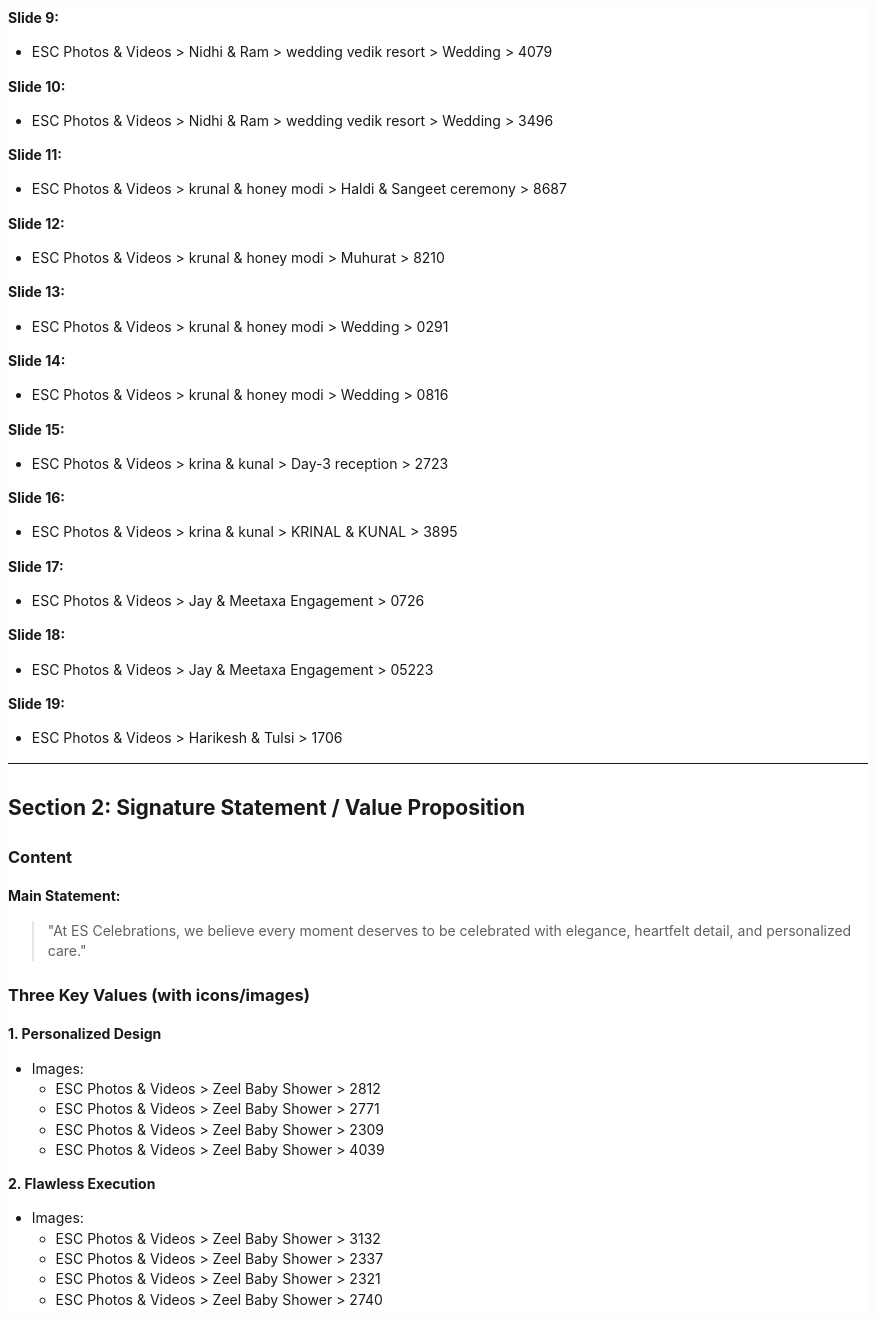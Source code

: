 **Slide 9:**
- ESC Photos & Videos > Nidhi & Ram > wedding vedik resort > Wedding > 4079

**Slide 10:**
- ESC Photos & Videos > Nidhi & Ram > wedding vedik resort > Wedding > 3496

**Slide 11:**
- ESC Photos & Videos > krunal & honey modi > Haldi & Sangeet ceremony > 8687

**Slide 12:**
- ESC Photos & Videos > krunal & honey modi > Muhurat > 8210

**Slide 13:**
- ESC Photos & Videos > krunal & honey modi > Wedding > 0291

**Slide 14:**
- ESC Photos & Videos > krunal & honey modi > Wedding > 0816

**Slide 15:**
- ESC Photos & Videos > krina & kunal > Day-3 reception > 2723

**Slide 16:**
- ESC Photos & Videos > krina & kunal > KRINAL & KUNAL > 3895

**Slide 17:**
- ESC Photos & Videos > Jay & Meetaxa Engagement > 0726

**Slide 18:**
- ESC Photos & Videos > Jay & Meetaxa Engagement > 05223

**Slide 19:**
- ESC Photos & Videos > Harikesh & Tulsi > 1706

---

## Section 2: Signature Statement / Value Proposition

### Content

**Main Statement:**
> "At ES Celebrations, we believe every moment deserves to be celebrated with elegance, heartfelt detail, and personalized care."

### Three Key Values (with icons/images)

**1. Personalized Design**
- Images:
  - ESC Photos & Videos > Zeel Baby Shower > 2812
  - ESC Photos & Videos > Zeel Baby Shower > 2771
  - ESC Photos & Videos > Zeel Baby Shower > 2309
  - ESC Photos & Videos > Zeel Baby Shower > 4039

**2. Flawless Execution**
- Images:
  - ESC Photos & Videos > Zeel Baby Shower > 3132
  - ESC Photos & Videos > Zeel Baby Shower > 2337
  - ESC Photos & Videos > Zeel Baby Shower > 2321
  - ESC Photos & Videos > Zeel Baby Shower > 2740

